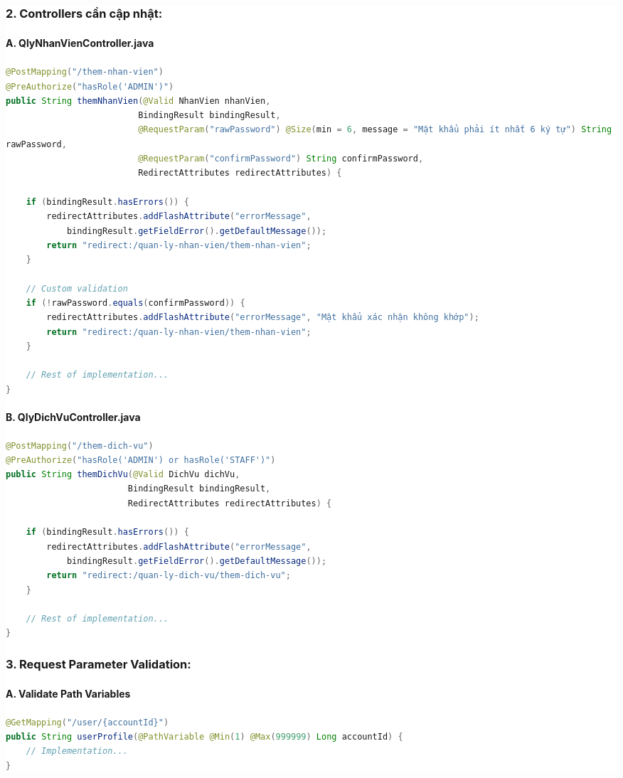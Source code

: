 ### **2. Controllers cần cập nhật:**

#### **A. QlyNhanVienController.java**
```java
@PostMapping("/them-nhan-vien")
@PreAuthorize("hasRole('ADMIN')")
public String themNhanVien(@Valid NhanVien nhanVien,
                          BindingResult bindingResult,
                          @RequestParam("rawPassword") @Size(min = 6, message = "Mật khẩu phải ít nhất 6 ký tự") String rawPassword,
                          @RequestParam("confirmPassword") String confirmPassword,
                          RedirectAttributes redirectAttributes) {
    
    if (bindingResult.hasErrors()) {
        redirectAttributes.addFlashAttribute("errorMessage", 
            bindingResult.getFieldError().getDefaultMessage());
        return "redirect:/quan-ly-nhan-vien/them-nhan-vien";
    }
    
    // Custom validation
    if (!rawPassword.equals(confirmPassword)) {
        redirectAttributes.addFlashAttribute("errorMessage", "Mật khẩu xác nhận không khớp");
        return "redirect:/quan-ly-nhan-vien/them-nhan-vien";
    }
    
    // Rest of implementation...
}
```

#### **B. QlyDichVuController.java**
```java
@PostMapping("/them-dich-vu")
@PreAuthorize("hasRole('ADMIN') or hasRole('STAFF')")
public String themDichVu(@Valid DichVu dichVu,
                        BindingResult bindingResult,
                        RedirectAttributes redirectAttributes) {
    
    if (bindingResult.hasErrors()) {
        redirectAttributes.addFlashAttribute("errorMessage", 
            bindingResult.getFieldError().getDefaultMessage());
        return "redirect:/quan-ly-dich-vu/them-dich-vu";
    }
    
    // Rest of implementation...
}
```

### **3. Request Parameter Validation:**

#### **A. Validate Path Variables**
```java
@GetMapping("/user/{accountId}")
public String userProfile(@PathVariable @Min(1) @Max(999999) Long accountId) {
    // Implementation...
}
```
